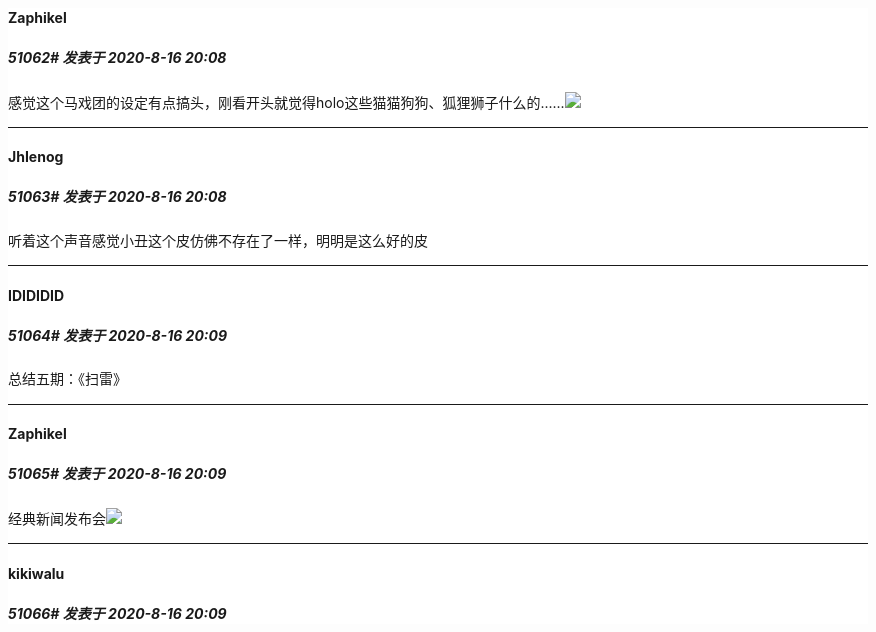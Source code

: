 ####  Zaphikel  
##### 51062#       发表于 2020-8-16 20:08




感觉这个马戏团的设定有点搞头，刚看开头就觉得holo这些猫猫狗狗、狐狸狮子什么的......<img src="https://static.saraba1st.com/image/smiley/face2017/067.png" referrerpolicy="no-referrer">







-----

####  JhIenog  
##### 51063#       发表于 2020-8-16 20:08




听着这个声音感觉小丑这个皮仿佛不存在了一样，明明是这么好的皮







-----

####  IDIDIDID  
##### 51064#       发表于 2020-8-16 20:09




总结五期：《扫雷》







-----

####  Zaphikel  
##### 51065#       发表于 2020-8-16 20:09




经典新闻发布会<img src="https://static.saraba1st.com/image/smiley/face2017/004.gif" referrerpolicy="no-referrer">







-----

####  kikiwalu  
##### 51066#       发表于 2020-8-16 20:09

